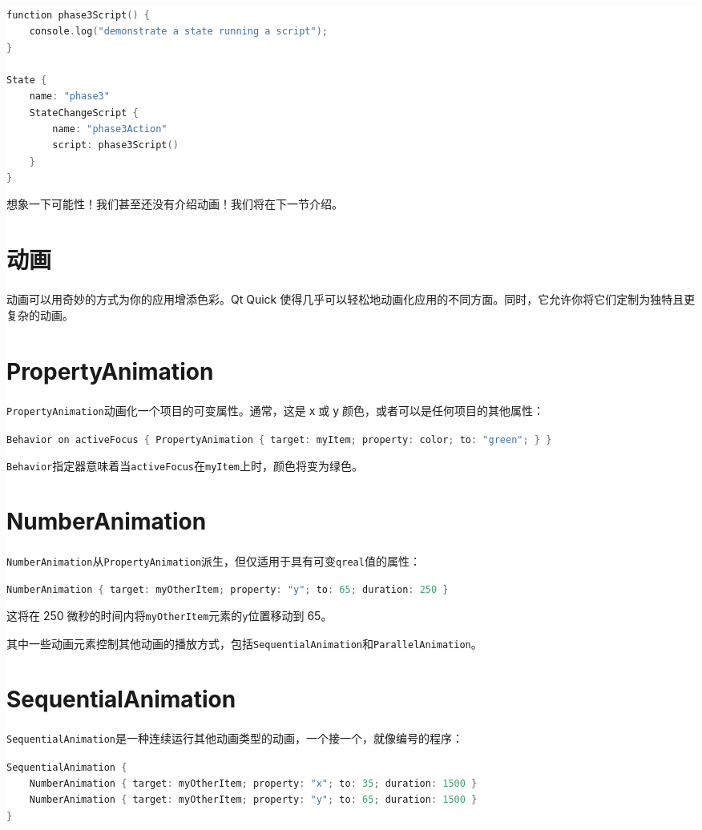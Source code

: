 ```cpp
function phase3Script() {
    console.log("demonstrate a state running a script");
}

State {
    name: "phase3"
    StateChangeScript {
        name: "phase3Action"
        script: phase3Script()
    }
}
```

想象一下可能性！我们甚至还没有介绍动画！我们将在下一节介绍。

# 动画

动画可以用奇妙的方式为你的应用增添色彩。Qt Quick 使得几乎可以轻松地动画化应用的不同方面。同时，它允许你将它们定制为独特且更复杂的动画。

# PropertyAnimation

`PropertyAnimation`动画化一个项目的可变属性。通常，这是 x 或 y 颜色，或者可以是任何项目的其他属性：

```cpp
Behavior on activeFocus { PropertyAnimation { target: myItem; property: color; to: "green"; } }
```

`Behavior`指定器意味着当`activeFocus`在`myItem`上时，颜色将变为绿色。

# NumberAnimation

`NumberAnimation`从`PropertyAnimation`派生，但仅适用于具有可变`qreal`值的属性：

```cpp
NumberAnimation { target: myOtherItem; property: "y"; to: 65; duration: 250 }
```

这将在 250 微秒的时间内将`myOtherItem`元素的`y`位置移动到 65。

其中一些动画元素控制其他动画的播放方式，包括`SequentialAnimation`和`ParallelAnimation`。

# SequentialAnimation

`SequentialAnimation`是一种连续运行其他动画类型的动画，一个接一个，就像编号的程序：

```cpp
SequentialAnimation {
    NumberAnimation { target: myOtherItem; property: "x"; to: 35; duration: 1500 }
    NumberAnimation { target: myOtherItem; property: "y"; to: 65; duration: 1500 }
}
```
